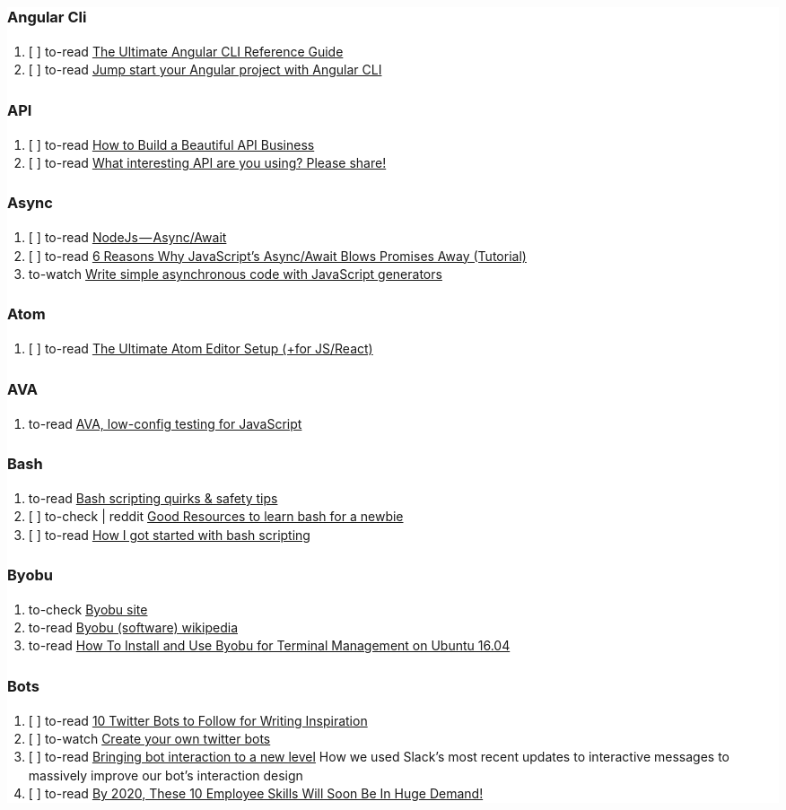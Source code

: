 ### Angular Cli

  1. [ ] to-read [The Ultimate Angular CLI Reference Guide](https://www.sitepoint.com/ultimate-angular-cli-reference/)
  1. [ ] to-read [Jump start your Angular project with Angular CLI](https://jaxenter.com/jump-start-angular-project-angular-cli-131538.html)

### API

  1. [ ] to-read [How to Build a Beautiful API Business](https://blog.keen.io/how-to-monetize-an-api-1be4dd4dc275)
  1. [ ] to-read [What interesting API are you using? Please share!](https://dev.to/jess/what-interesting-api-are-you-using-please-share)

### Async

  1. [ ] to-read [NodeJs — Async/Await](https://medium.com/balta-io/nodejs-async-await-21ca3636252a)
  1. [ ] to-read [6 Reasons Why JavaScript’s Async/Await Blows Promises Away (Tutorial)](https://hackernoon.com/6-reasons-why-javascripts-async-await-blows-promises-away-tutorial-c7ec10518dd9)
  1. to-watch [Write simple asynchronous code with JavaScript generators](https://egghead.io/courses/write-simple-asynchronous-code-with-javascript-generators)

### Atom

  1. [ ] to-read [The Ultimate Atom Editor Setup (+for JS/React)](https://medium.com/productivity-freak/my-atom-editor-setup-for-js-react-9726cd69ad20)

### AVA

  1. to-read [AVA, low-config testing for JavaScript](https://dev.to/hugo__df/ava-low-config-testing-for-javascript)

### Bash

  1. to-read [Bash scripting quirks & safety tips](http://jvns.ca/blog/2017/03/26/bash-quirks/)
  1. [ ] to-check | reddit [Good Resources to learn bash for a newbie](https://www.reddit.com/r/linux4noobs/comments/6bbaiu/good_resources_to_learn_bash_for_a_newbie/)
  1. [ ] to-read [How I got started with bash scripting](https://opensource.com/article/17/5/how-i-learned-bash-scripting)

### Byobu

  1. to-check [Byobu site](http://byobu.co/)
  1. to-read [Byobu (software) wikipedia](https://en.wikipedia.org/wiki/Byobu_(software))
  1. to-read [How To Install and Use Byobu for Terminal Management on Ubuntu 16.04](https://www.digitalocean.com/community/tutorials/how-to-install-and-use-byobu-for-terminal-management-on-ubuntu-16-04)

### Bots

  1. [ ] to-read [10 Twitter Bots to Follow for Writing Inspiration](https://medium.com/@hollywalrath/twitter-bots-for-writers-96b5a606c19a)
  1. [ ] to-watch [Create your own twitter bots](https://egghead.io/courses/create-your-own-twitter-bots)
  1. [ ] to-read [Bringing bot interaction to a new level](https://medium.com/slack-developer-blog/bringing-bot-interaction-to-a-new-level-d49f99169a03) How we used Slack’s most recent updates to interactive messages to massively improve our bot’s interaction design
  1. [ ] to-read [By 2020, These 10 Employee Skills Will Soon Be In Huge Demand!](https://themission.co/by-2020-these-10-employee-skills-will-soon-be-in-huge-demand-55edc301017d)

